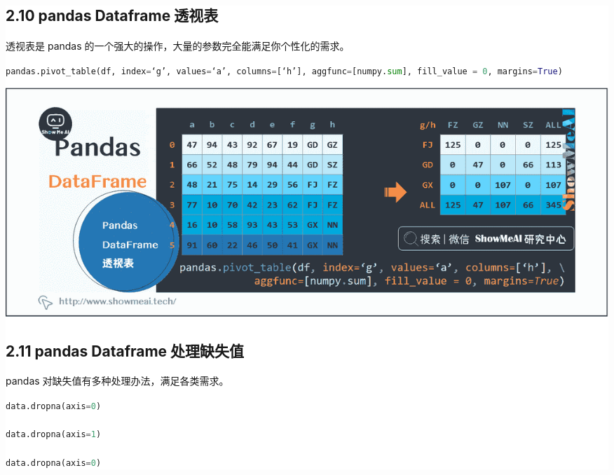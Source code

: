 ## 2.10 pandas Dataframe 透视表

透视表是 pandas 的一个强大的操作，大量的参数完全能满足你个性化的需求。

```py
pandas.pivot_table(df, index=‘g’, values=‘a’, columns=[‘h’], aggfunc=[numpy.sum], fill_value = 0, margins=True) 
```

![pandas Dataframe 透视表](img/a9548c10df2e78294aa2834c47eca52a.png)

## 2.11 pandas Dataframe 处理缺失值

pandas 对缺失值有多种处理办法，满足各类需求。

```py
data.dropna(axis=0)

data.dropna(axis=1)

data.dropna(axis=0) 
```
